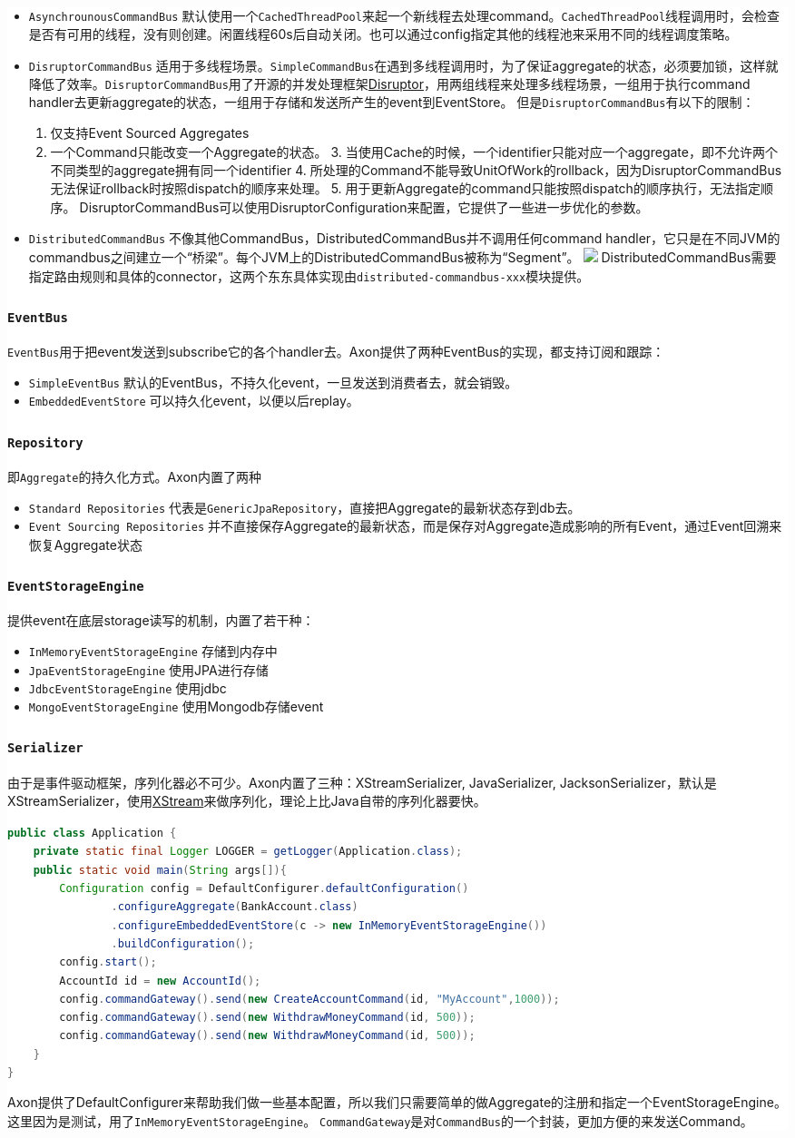   - `AsynchrounousCommandBus`
  默认使用一个`CachedThreadPool`来起一个新线程去处理command。`CachedThreadPool`线程调用时，会检查是否有可用的线程，没有则创建。闲置线程60s后自动关闭。也可以通过config指定其他的线程池来采用不同的线程调度策略。

  - `DisruptorCommandBus`
  适用于多线程场景。`SimpleCommandBus`在遇到多线程调用时，为了保证aggregate的状态，必须要加锁，这样就降低了效率。`DisruptorCommandBus`用了开源的并发处理框架[Disruptor](http://lmax-exchange.github.io/disruptor)，用两组线程来处理多线程场景，一组用于执行command handler去更新aggregate的状态，一组用于存储和发送所产生的event到EventStore。
	但是`DisruptorCommandBus`有以下的限制：
    1. 仅支持Event Sourced Aggregates
    2. 一个Command只能改变一个Aggregate的状态。
		3. 当使用Cache的时候，一个identifier只能对应一个aggregate，即不允许两个不同类型的aggregate拥有同一个identifier
		4. 所处理的Command不能导致UnitOfWork的rollback，因为DisruptorCommandBus无法保证rollback时按照dispatch的顺序来处理。
		5. 用于更新Aggregate的command只能按照dispatch的顺序执行，无法指定顺序。
	DisruptorCommandBus可以使用DisruptorConfiguration来配置，它提供了一些进一步优化的参数。

  - `DistributedCommandBus`
  不像其他CommandBus，DistributedCommandBus并不调用任何command handler，它只是在不同JVM的commandbus之间建立一个“桥梁”。每个JVM上的DistributedCommandBus被称为“Segment”。
  ![](/images/2017/03/distributed-command-bus.png)
  DistributedCommandBus需要指定路由规则和具体的connector，这两个东东具体实现由`distributed-commandbus-xxx`模块提供。

### `EventBus`
  `EventBus`用于把event发送到subscribe它的各个handler去。Axon提供了两种EventBus的实现，都支持订阅和跟踪：
  - `SimpleEventBus` 默认的EventBus，不持久化event，一旦发送到消费者去，就会销毁。
  - `EmbeddedEventStore` 可以持久化event，以便以后replay。

### `Repository`
  即`Aggregate`的持久化方式。Axon内置了两种
  - `Standard Repositories` 代表是`GenericJpaRepository`，直接把Aggregate的最新状态存到db去。
  - `Event Sourcing Repositories` 并不直接保存Aggregate的最新状态，而是保存对Aggregate造成影响的所有Event，通过Event回溯来恢复Aggregate状态

### `EventStorageEngine`
  提供event在底层storage读写的机制，内置了若干种：
  - `InMemoryEventStorageEngine` 存储到内存中
  - `JpaEventStorageEngine` 使用JPA进行存储
  - `JdbcEventStorageEngine` 使用jdbc
  - `MongoEventStorageEngine` 使用Mongodb存储event

### `Serializer`
  由于是事件驱动框架，序列化器必不可少。Axon内置了三种：XStreamSerializer, JavaSerializer, JacksonSerializer，默认是XStreamSerializer，使用[XStream](http://xstream.codehaus.org)来做序列化，理论上比Java自带的序列化器要快。

```java
public class Application {
    private static final Logger LOGGER = getLogger(Application.class);
    public static void main(String args[]){
        Configuration config = DefaultConfigurer.defaultConfiguration()
                .configureAggregate(BankAccount.class)
                .configureEmbeddedEventStore(c -> new InMemoryEventStorageEngine())
                .buildConfiguration();
        config.start();
        AccountId id = new AccountId();
        config.commandGateway().send(new CreateAccountCommand(id, "MyAccount",1000));
        config.commandGateway().send(new WithdrawMoneyCommand(id, 500));
        config.commandGateway().send(new WithdrawMoneyCommand(id, 500));
    }
}
```
Axon提供了DefaultConfigurer来帮助我们做一些基本配置，所以我们只需要简单的做Aggregate的注册和指定一个EventStorageEngine。
这里因为是测试，用了`InMemoryEventStorageEngine`。
`CommandGateway`是对`CommandBus`的一个封装，更加方便的来发送Command。
